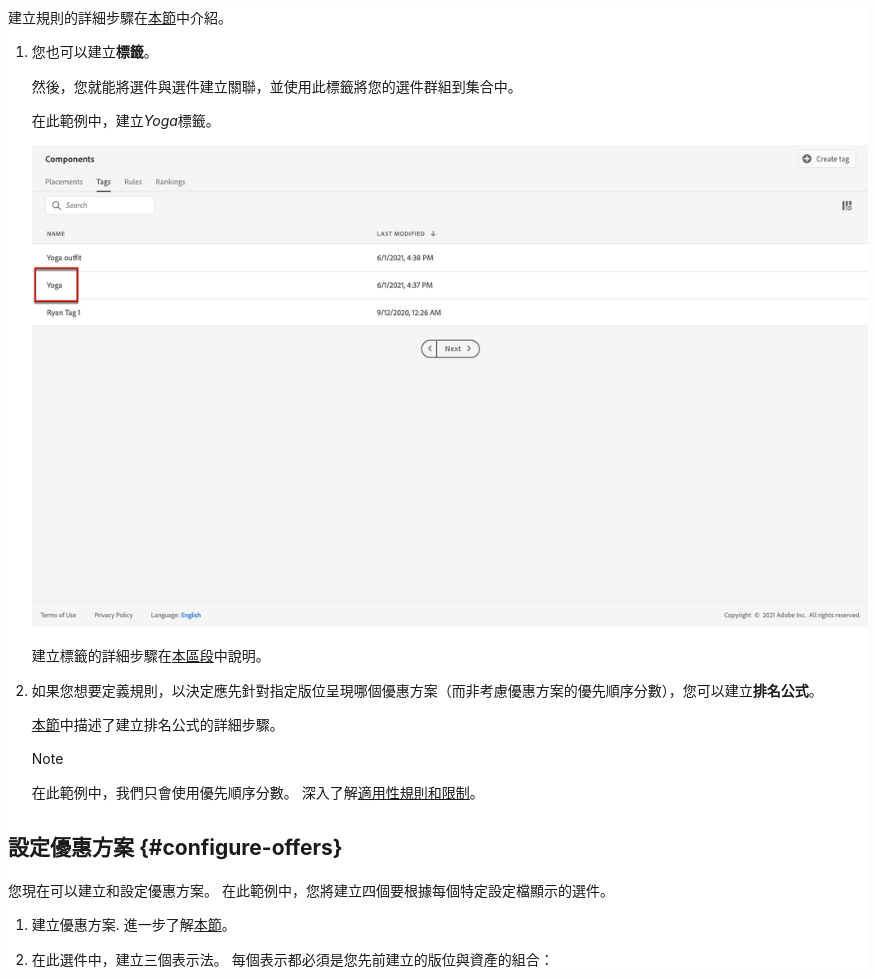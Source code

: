    建立規則的詳細步驟在[本節](../../using/offers/offer-library/creating-decision-rules.md)中介紹。

1. 您也可以建立&#x200B;**標籤**。

   然後，您就能將選件與選件建立關聯，並使用此標籤將您的選件群組到集合中。

   在此範例中，建立&#x200B;*Yoga*&#x200B;標籤。

   ![](../assets/offers-e2e-tag.png)

   建立標籤的詳細步驟在[本區段](../../using/offers/offer-library/creating-tags.md)中說明。

1. 如果您想要定義規則，以決定應先針對指定版位呈現哪個優惠方案（而非考慮優惠方案的優先順序分數），您可以建立&#x200B;**排名公式**。

   [本節](../../using/offers/offer-library/create-ranking-formulas.md#create-ranking-formula)中描述了建立排名公式的詳細步驟。

   >[!NOTE]
   >
   >在此範例中，我們只會使用優先順序分數。 深入了解[適用性規則和限制](../../using/offers/offer-library/creating-personalized-offers.md#eligibility)。

## 設定優惠方案 {#configure-offers}

您現在可以建立和設定優惠方案。 在此範例中，您將建立四個要根據每個特定設定檔顯示的選件。

1. 建立優惠方案. 進一步了解[本節](../../using/offers/offer-library/creating-personalized-offers.md#create-offer)。

1. 在此選件中，建立三個表示法。 每個表示都必須是您先前建立的版位與資產的組合：
